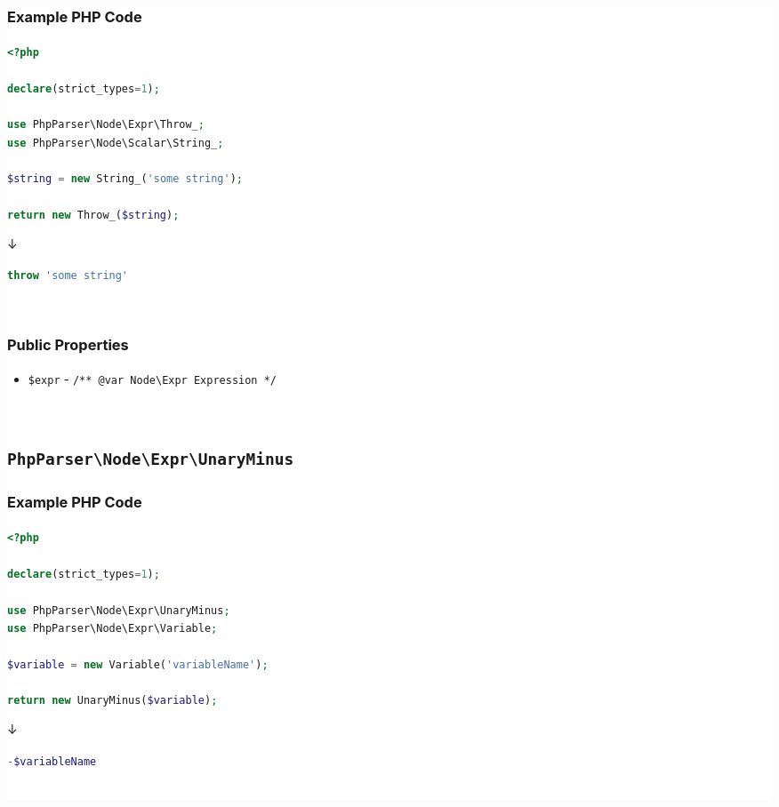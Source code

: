 
### Example PHP Code

```php
<?php

declare(strict_types=1);

use PhpParser\Node\Expr\Throw_;
use PhpParser\Node\Scalar\String_;

$string = new String_('some string');

return new Throw_($string);
```

↓

```php
throw 'some string'
```

<br>


### Public Properties

 * `$expr` - `/** @var Node\Expr Expression */`

<br>

## `PhpParser\Node\Expr\UnaryMinus`


### Example PHP Code

```php
<?php

declare(strict_types=1);

use PhpParser\Node\Expr\UnaryMinus;
use PhpParser\Node\Expr\Variable;

$variable = new Variable('variableName');

return new UnaryMinus($variable);
```

↓

```php
-$variableName
```

<br>
